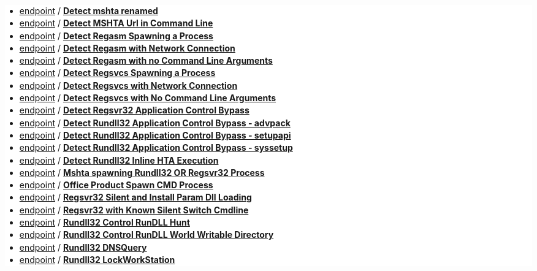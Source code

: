 * [endpoint](https://github.com/splunk/security_content/tree/develop/detections/endpoint/) / **[Detect mshta renamed](https://github.com/splunk/security_content/blob/develop/detections/endpoint/detect_mshta_renamed.yml)**
* [endpoint](https://github.com/splunk/security_content/tree/develop/detections/endpoint/) / **[Detect MSHTA Url in Command Line](https://github.com/splunk/security_content/blob/develop/detections/endpoint/detect_mshta_url_in_command_line.yml)**
* [endpoint](https://github.com/splunk/security_content/tree/develop/detections/endpoint/) / **[Detect Regasm Spawning a Process](https://github.com/splunk/security_content/blob/develop/detections/endpoint/detect_regasm_spawning_a_process.yml)**
* [endpoint](https://github.com/splunk/security_content/tree/develop/detections/endpoint/) / **[Detect Regasm with Network Connection](https://github.com/splunk/security_content/blob/develop/detections/endpoint/detect_regasm_with_network_connection.yml)**
* [endpoint](https://github.com/splunk/security_content/tree/develop/detections/endpoint/) / **[Detect Regasm with no Command Line Arguments](https://github.com/splunk/security_content/blob/develop/detections/endpoint/detect_regasm_with_no_command_line_arguments.yml)**
* [endpoint](https://github.com/splunk/security_content/tree/develop/detections/endpoint/) / **[Detect Regsvcs Spawning a Process](https://github.com/splunk/security_content/blob/develop/detections/endpoint/detect_regsvcs_spawning_a_process.yml)**
* [endpoint](https://github.com/splunk/security_content/tree/develop/detections/endpoint/) / **[Detect Regsvcs with Network Connection](https://github.com/splunk/security_content/blob/develop/detections/endpoint/detect_regsvcs_with_network_connection.yml)**
* [endpoint](https://github.com/splunk/security_content/tree/develop/detections/endpoint/) / **[Detect Regsvcs with No Command Line Arguments](https://github.com/splunk/security_content/blob/develop/detections/endpoint/detect_regsvcs_with_no_command_line_arguments.yml)**
* [endpoint](https://github.com/splunk/security_content/tree/develop/detections/endpoint/) / **[Detect Regsvr32 Application Control Bypass](https://github.com/splunk/security_content/blob/develop/detections/endpoint/detect_regsvr32_application_control_bypass.yml)**
* [endpoint](https://github.com/splunk/security_content/tree/develop/detections/endpoint/) / **[Detect Rundll32 Application Control Bypass - advpack](https://github.com/splunk/security_content/blob/develop/detections/endpoint/detect_rundll32_application_control_bypass___advpack.yml)**
* [endpoint](https://github.com/splunk/security_content/tree/develop/detections/endpoint/) / **[Detect Rundll32 Application Control Bypass - setupapi](https://github.com/splunk/security_content/blob/develop/detections/endpoint/detect_rundll32_application_control_bypass___setupapi.yml)**
* [endpoint](https://github.com/splunk/security_content/tree/develop/detections/endpoint/) / **[Detect Rundll32 Application Control Bypass - syssetup](https://github.com/splunk/security_content/blob/develop/detections/endpoint/detect_rundll32_application_control_bypass___syssetup.yml)**
* [endpoint](https://github.com/splunk/security_content/tree/develop/detections/endpoint/) / **[Detect Rundll32 Inline HTA Execution](https://github.com/splunk/security_content/blob/develop/detections/endpoint/detect_rundll32_inline_hta_execution.yml)**
* [endpoint](https://github.com/splunk/security_content/tree/develop/detections/endpoint/) / **[Mshta spawning Rundll32 OR Regsvr32 Process](https://github.com/splunk/security_content/blob/develop/detections/endpoint/mshta_spawning_rundll32_or_regsvr32_process.yml)**
* [endpoint](https://github.com/splunk/security_content/tree/develop/detections/endpoint/) / **[Office Product Spawn CMD Process](https://github.com/splunk/security_content/blob/develop/detections/endpoint/office_product_spawn_cmd_process.yml)**
* [endpoint](https://github.com/splunk/security_content/tree/develop/detections/endpoint/) / **[Regsvr32 Silent and Install Param Dll Loading](https://github.com/splunk/security_content/blob/develop/detections/endpoint/regsvr32_silent_and_install_param_dll_loading.yml)**
* [endpoint](https://github.com/splunk/security_content/tree/develop/detections/endpoint/) / **[Regsvr32 with Known Silent Switch Cmdline](https://github.com/splunk/security_content/blob/develop/detections/endpoint/regsvr32_with_known_silent_switch_cmdline.yml)**
* [endpoint](https://github.com/splunk/security_content/tree/develop/detections/endpoint/) / **[Rundll32 Control RunDLL Hunt](https://github.com/splunk/security_content/blob/develop/detections/endpoint/rundll32_control_rundll_hunt.yml)**
* [endpoint](https://github.com/splunk/security_content/tree/develop/detections/endpoint/) / **[Rundll32 Control RunDLL World Writable Directory](https://github.com/splunk/security_content/blob/develop/detections/endpoint/rundll32_control_rundll_world_writable_directory.yml)**
* [endpoint](https://github.com/splunk/security_content/tree/develop/detections/endpoint/) / **[Rundll32 DNSQuery](https://github.com/splunk/security_content/blob/develop/detections/endpoint/rundll32_dnsquery.yml)**
* [endpoint](https://github.com/splunk/security_content/tree/develop/detections/endpoint/) / **[Rundll32 LockWorkStation](https://github.com/splunk/security_content/blob/develop/detections/endpoint/rundll32_lockworkstation.yml)**
